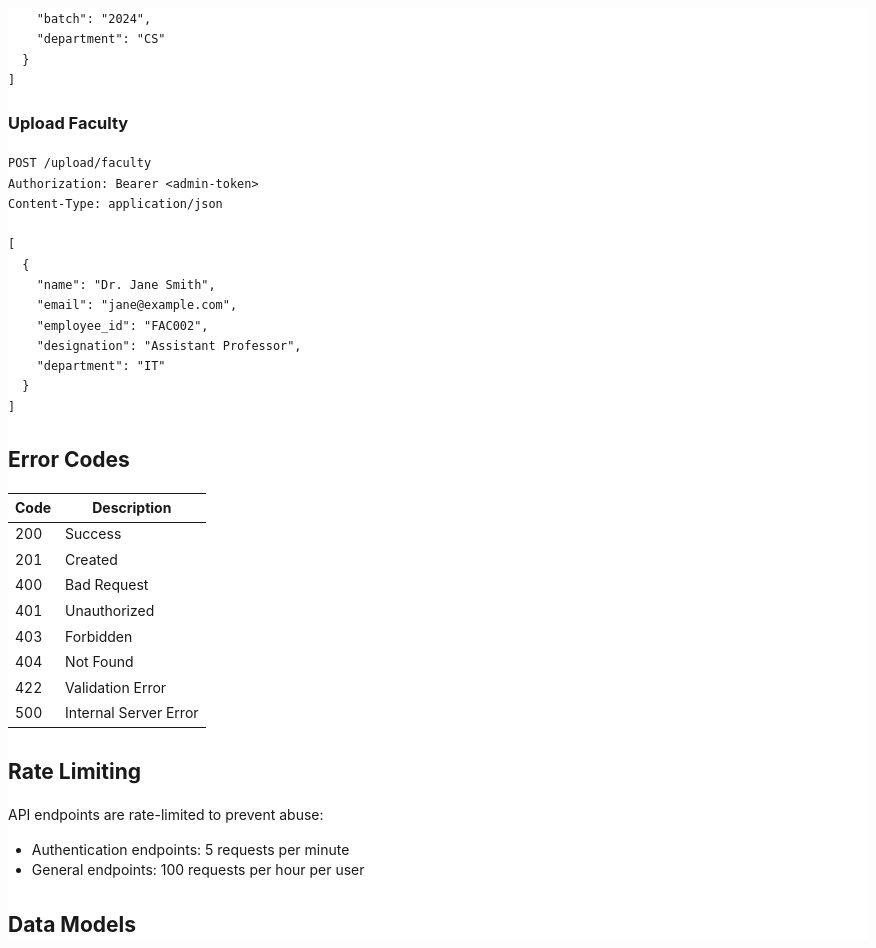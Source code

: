 ```http
    "batch": "2024",
    "department": "CS"
  }
]
```

### Upload Faculty
```http
POST /upload/faculty
Authorization: Bearer <admin-token>
Content-Type: application/json

[
  {
    "name": "Dr. Jane Smith",
    "email": "jane@example.com",
    "employee_id": "FAC002",
    "designation": "Assistant Professor",
    "department": "IT"
  }
]
```

## Error Codes

| Code | Description |
|------|-------------|
| 200 | Success |
| 201 | Created |
| 400 | Bad Request |
| 401 | Unauthorized |
| 403 | Forbidden |
| 404 | Not Found |
| 422 | Validation Error |
| 500 | Internal Server Error |

## Rate Limiting

API endpoints are rate-limited to prevent abuse:
- Authentication endpoints: 5 requests per minute
- General endpoints: 100 requests per hour per user

## Data Models
